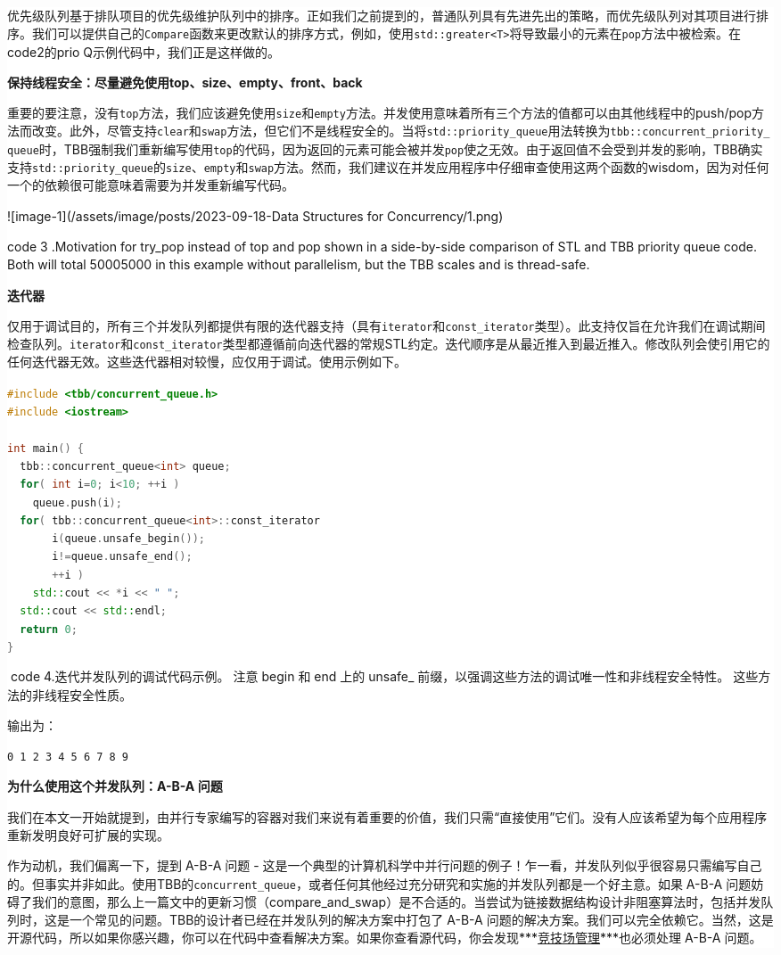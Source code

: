 优先级队列基于排队项目的优先级维护队列中的排序。正如我们之前提到的，普通队列具有先进先出的策略，而优先级队列对其项目进行排序。我们可以提供自己的`Compare`函数来更改默认的排序方式，例如，使用`std::greater<T>`将导致最小的元素在`pop`方法中被检索。在code2的prio Q示例代码中，我们正是这样做的。

**保持线程安全：尽量避免使用top、size、empty、front、back**

重要的要注意，没有`top`方法，我们应该避免使用`size`和`empty`方法。并发使用意味着所有三个方法的值都可以由其他线程中的push/pop方法而改变。此外，尽管支持`clear`和`swap`方法，但它们不是线程安全的。当将`std::priority_queue`用法转换为`tbb::concurrent_priority_queue`时，TBB强制我们重新编写使用`top`的代码，因为返回的元素可能会被并发`pop`使之无效。由于返回值不会受到并发的影响，TBB确实支持`std::priority_queue`的`size`、`empty`和`swap`方法。然而，我们建议在并发应用程序中仔细审查使用这两个函数的wisdom，因为对任何一个的依赖很可能意味着需要为并发重新编写代码。

![image-1](/assets/image/posts/2023-09-18-Data Structures for Concurrency/1.png)

code 3 .Motivation for try_pop instead of top and pop shown in a side-by-side comparison of STL and TBB priority queue code. Both will total 50005000 in this example without parallelism, but the TBB scales and is thread-safe.  

**迭代器**

仅用于调试目的，所有三个并发队列都提供有限的迭代器支持（具有`iterator`和`const_iterator`类型）。此支持仅旨在允许我们在调试期间检查队列。`iterator`和`const_iterator`类型都遵循前向迭代器的常规STL约定。迭代顺序是从最近推入到最近推入。修改队列会使引用它的任何迭代器无效。这些迭代器相对较慢，应仅用于调试。使用示例如下。

```cpp
#include <tbb/concurrent_queue.h>
#include <iostream>

int main() {
  tbb::concurrent_queue<int> queue;
  for( int i=0; i<10; ++i )
    queue.push(i);
  for( tbb::concurrent_queue<int>::const_iterator
       i(queue.unsafe_begin()); 
       i!=queue.unsafe_end();
       ++i )
    std::cout << *i << " ";
  std::cout << std::endl;
  return 0;
}
```

​							code 4.迭代并发队列的调试代码示例。
注意 begin 和 end 上的 unsafe_ 前缀，以强调这些方法的调试唯一性和非线程安全特性。
这些方法的非线程安全性质。

输出为：

```cmd
0 1 2 3 4 5 6 7 8 9
```

**为什么使用这个并发队列：A-B-A 问题**

我们在本文一开始就提到，由并行专家编写的容器对我们来说有着重要的价值，我们只需“直接使用”它们。没有人应该希望为每个应用程序重新发明良好可扩展的实现。

作为动机，我们偏离一下，提到 A-B-A 问题 - 这是一个典型的计算机科学中并行问题的例子！乍一看，并发队列似乎很容易只需编写自己的。但事实并非如此。使用TBB的`concurrent_queue`，或者任何其他经过充分研究和实施的并发队列都是一个好主意。如果 A-B-A 问题妨碍了我们的意图，那么上一篇文中的更新习惯（compare_and_swap）是不合适的。当尝试为链接数据结构设计非阻塞算法时，包括并发队列时，这是一个常见的问题。TBB的设计者已经在并发队列的解决方案中打包了 A-B-A 问题的解决方案。我们可以完全依赖它。当然，这是开源代码，所以如果你感兴趣，你可以在代码中查看解决方案。如果你查看源代码，你会发现***<u>竞技场管理</u>***也必须处理 A-B-A 问题。
